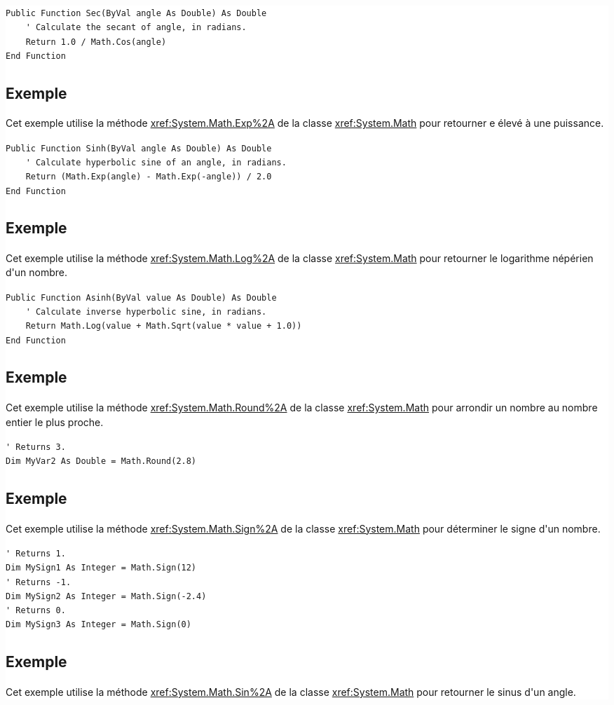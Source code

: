 ```  
Public Function Sec(ByVal angle As Double) As Double  
    ' Calculate the secant of angle, in radians.  
    Return 1.0 / Math.Cos(angle)  
End Function  
```  
  
## Exemple  
 Cet exemple utilise la méthode <xref:System.Math.Exp%2A> de la classe <xref:System.Math> pour retourner e élevé à une puissance.  
  
```  
Public Function Sinh(ByVal angle As Double) As Double  
    ' Calculate hyperbolic sine of an angle, in radians.  
    Return (Math.Exp(angle) - Math.Exp(-angle)) / 2.0  
End Function  
```  
  
## Exemple  
 Cet exemple utilise la méthode <xref:System.Math.Log%2A> de la classe <xref:System.Math> pour retourner le logarithme népérien d'un nombre.  
  
```  
Public Function Asinh(ByVal value As Double) As Double  
    ' Calculate inverse hyperbolic sine, in radians.  
    Return Math.Log(value + Math.Sqrt(value * value + 1.0))  
End Function  
```  
  
## Exemple  
 Cet exemple utilise la méthode <xref:System.Math.Round%2A> de la classe <xref:System.Math> pour arrondir un nombre au nombre entier le plus proche.  
  
```  
' Returns 3.  
Dim MyVar2 As Double = Math.Round(2.8)  
```  
  
## Exemple  
 Cet exemple utilise la méthode <xref:System.Math.Sign%2A> de la classe <xref:System.Math> pour déterminer le signe d'un nombre.  
  
```  
' Returns 1.  
Dim MySign1 As Integer = Math.Sign(12)  
' Returns -1.  
Dim MySign2 As Integer = Math.Sign(-2.4)  
' Returns 0.  
Dim MySign3 As Integer = Math.Sign(0)  
```  
  
## Exemple  
 Cet exemple utilise la méthode <xref:System.Math.Sin%2A> de la classe <xref:System.Math> pour retourner le sinus d'un angle.  
  
